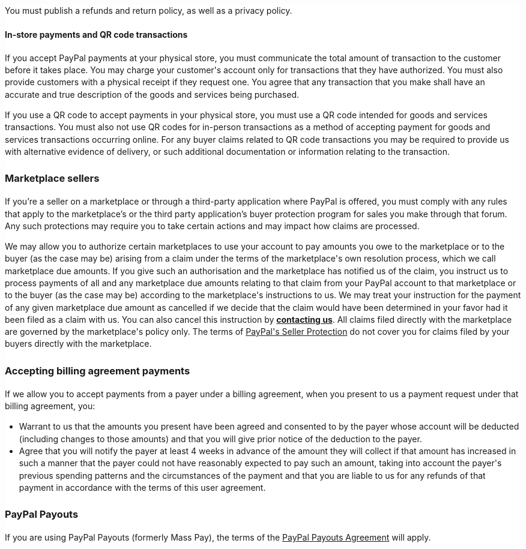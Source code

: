 You must publish a refunds and return policy, as well as a privacy policy.

#### In-store payments and QR code transactions

If you accept PayPal payments at your physical store, you must communicate the total amount of transaction to the customer before it takes place. You may charge your customer's account only for transactions that they have authorized. You must also provide customers with a physical receipt if they request one. You agree that any transaction that you make shall have an accurate and true description of the goods and services being purchased.

If you use a QR code to accept payments in your physical store, you must use a QR code intended for goods and services transactions. You must also not use QR codes for in-person transactions as a method of accepting payment for goods and services transactions occurring online. For any buyer claims related to QR code transactions you may be required to provide us with alternative evidence of delivery, or such additional documentation or information relating to the transaction.

### Marketplace sellers

If you’re a seller on a marketplace or through a third-party application where PayPal is offered, you must comply with any rules that apply to the marketplace’s or the third party application’s buyer protection program for sales you make through that forum. Any such protections may require you to take certain actions and may impact how claims are processed.

We may allow you to authorize certain marketplaces to use your account to pay amounts you owe to the marketplace or to the buyer (as the case may be) arising from a claim under the terms of the marketplace's own resolution process, which we call marketplace due amounts. If you give such an authorisation and the marketplace has notified us of the claim, you instruct us to process payments of all and any marketplace due amounts relating to that claim from your PayPal account to that marketplace or to the buyer (as the case may be) according to the marketplace's instructions to us. We may treat your instruction for the payment of any given marketplace due amount as cancelled if we decide that the claim would have been determined in your favor had it been filed as a claim with us. You can also cancel this instruction by [**contacting us**](#comms1). All claims filed directly with the marketplace are governed by the marketplace's policy only. The terms of [PayPal's Seller Protection](https://www.paypal.com/cz/webapps/mpp/ua/buyer-protection?locale.x=en_CZ) do not cover you for claims filed by your buyers directly with the marketplace.

### Accepting billing agreement payments

If we allow you to accept payments from a payer under a billing agreement, when you present to us a payment request under that billing agreement, you:

* Warrant to us that the amounts you present have been agreed and consented to by the payer whose account will be deducted (including changes to those amounts) and that you will give prior notice of the deduction to the payer.
* Agree that you will notify the payer at least 4 weeks in advance of the amount they will collect if that amount has increased in such a manner that the payer could not have reasonably expected to pay such an amount, taking into account the payer's previous spending patterns and the circumstances of the payment and that you are liable to us for any refunds of that payment in accordance with the terms of this user agreement.

### PayPal Payouts

If you are using PayPal Payouts (formerly Mass Pay), the terms of the [PayPal Payouts Agreement](https://www.paypal.com/cz/webapps/mpp/ua/paypal-payouts-agreement?locale.x=en_CZ) will apply.
